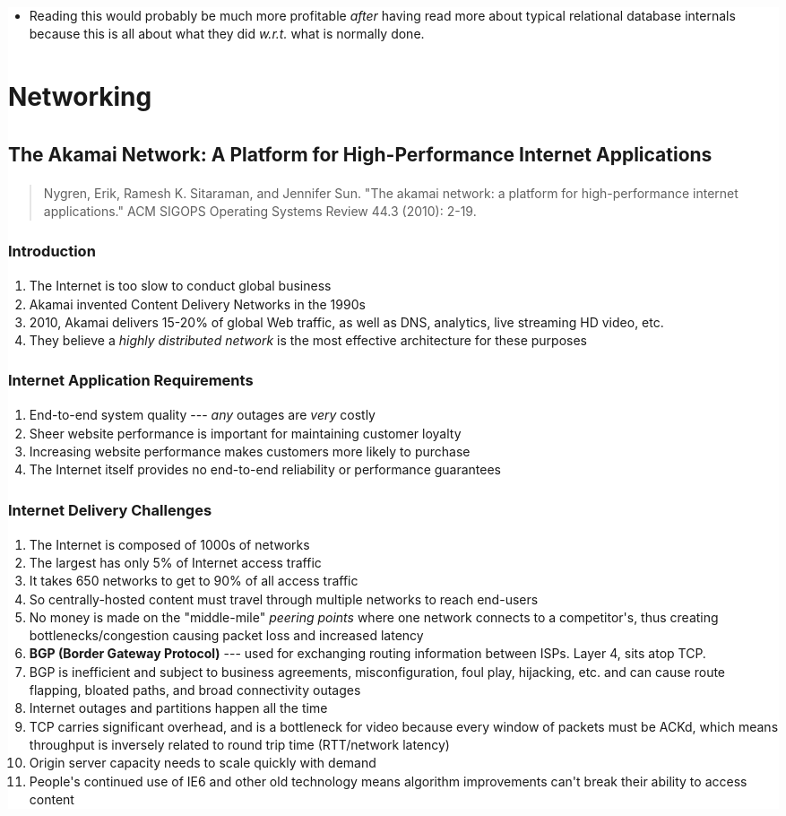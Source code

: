 * Reading this would probably be much more profitable *after* having read more
  about typical relational database internals because this is all about what
  they did *w.r.t.* what is normally done.

# Networking

## The Akamai Network: A Platform for High-Performance Internet Applications

> Nygren, Erik, Ramesh K. Sitaraman, and Jennifer Sun. "The akamai network: a
> platform for high-performance internet applications." ACM SIGOPS Operating
> Systems Review 44.3 (2010): 2-19.

### Introduction

1. The Internet is too slow to conduct global business
2. Akamai invented Content Delivery Networks in the 1990s
3. 2010, Akamai delivers 15-20% of global Web traffic, as well as DNS,
   analytics, live streaming HD video, etc.
4. They believe a *highly distributed network* is the most effective
   architecture for these purposes

### Internet Application Requirements

1. End-to-end system quality --- *any* outages are *very* costly
2. Sheer website performance is important for maintaining customer loyalty
3. Increasing website performance makes customers more likely to purchase
4. The Internet itself provides no end-to-end reliability or performance
   guarantees

### Internet Delivery Challenges

1. The Internet is composed of 1000s of networks
2. The largest has only 5% of Internet access traffic
3. It takes 650 networks to get to 90% of all access traffic
4. So centrally-hosted content must travel through multiple networks to reach
   end-users
5. No money is made on the "middle-mile" *peering points* where one network
   connects to a competitor's, thus creating bottlenecks/congestion causing
   packet loss and increased latency
6. **BGP (Border Gateway Protocol)** --- used for exchanging routing
   information between ISPs. Layer 4, sits atop TCP.
7. BGP is inefficient and subject to business agreements, misconfiguration,
   foul play, hijacking, etc. and can cause route flapping, bloated paths, and
   broad connectivity outages
8. Internet outages and partitions happen all the time
9. TCP carries significant overhead, and is a bottleneck for video because
   every window of packets must be ACKd, which means throughput is inversely
   related to round trip time (RTT/network latency)
10. Origin server capacity needs to scale quickly with demand
11. People's continued use of IE6 and other old technology means algorithm
    improvements can't break their ability to access content
